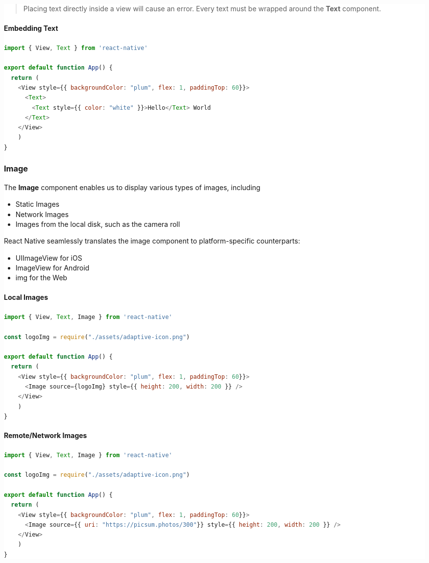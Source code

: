 > Placing text directly inside a view will cause an error. Every text must be wrapped around the **Text** component.

#### Embedding Text

```js
import { View, Text } from 'react-native'

export default function App() {
  return (
    <View style={{ backgroundColor: "plum", flex: 1, paddingTop: 60}}>
      <Text>
        <Text style={{ color: "white" }}>Hello</Text> World
      </Text>
    </View>
    )
}
```

### Image

The **Image** component enables us to display various types of images, including

- Static Images
- Network Images
- Images from the local disk, such as the camera roll

React Native seamlessly translates the image component to platform-specific counterparts:

- UIImageView for iOS
- ImageView for Android
- img for the Web

#### Local Images

```js
import { View, Text, Image } from 'react-native'

const logoImg = require("./assets/adaptive-icon.png")

export default function App() {
  return (
    <View style={{ backgroundColor: "plum", flex: 1, paddingTop: 60}}>
      <Image source={logoImg} style={{ height: 200, width: 200 }} />
    </View>
    )
}
```

#### Remote/Network Images

```js
import { View, Text, Image } from 'react-native'

const logoImg = require("./assets/adaptive-icon.png")

export default function App() {
  return (
    <View style={{ backgroundColor: "plum", flex: 1, paddingTop: 60}}>
      <Image source={{ uri: "https://picsum.photos/300"}} style={{ height: 200, width: 200 }} />
    </View>
    )
}
```
